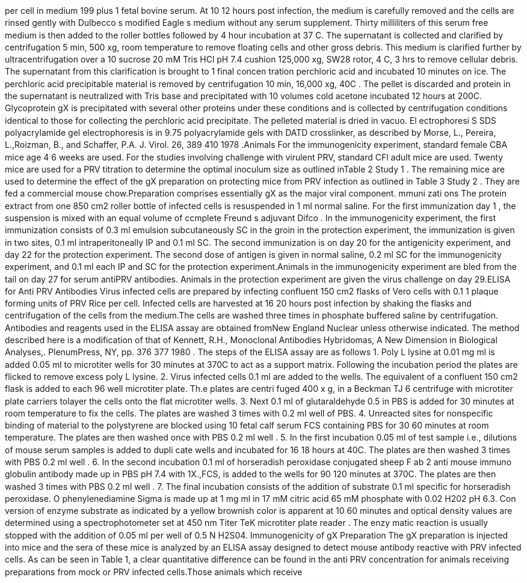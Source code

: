 per cell in medium 199 plus 1 fetal bovine serum. At 10 12 hours post infection, the medium is carefully removed and the cells are rinsed gently with Dulbecco s modified Eagle s medium without any serum supplement. Thirty milliliters of this serum free medium is then added to the roller bottles followed by 4 hour incubation at 37 C. The supernatant is collected and clarified by centrifugation 5 min, 500 xg, room temperature to remove floating cells and other gross debris. This medium is clarified further by ultracentrifugation over a 10 sucrose 20 mM Tris HCl pH 7.4 cushion 125,000 xg, SW28 rotor, 4 C, 3 hrs to remove cellular debris. The supernatant from this clarification is brought to 1 final concen tration perchloric acid and incubated 10 minutes on ice. The perchloric acid precipitable material is removed by centrifugation 10 min, 16,000 xg, 40C . The pellet is discarded and protein in the supernatant is neutralized with Tris base and precipitated with 10 volumes cold acetone incubated 12 hours at 200C. Glycoprotein gX is precipitated with several other proteins under these conditions and is collected by centrifugation conditions identical to those for collecting the perchloric acid precipitate. The pelleted material is dried in vacuo. El ectrophoresi S SDS polyacrylamide gel electrophoresis is in 9.75 polyacrylamide gels with DATD crosslinker, as described by Morse, L., Pereira, L.,Roizman, B., and Schaffer, P.A. J. Virol. 26, 389 410 1978 .Animals For the immunogenicity experiment, standard female CBA mice age 4 6 weeks are used. For the studies involving challenge with virulent PRV, standard CFl adult mice are used. Twenty mice are used for a PRV titration to determine the optimal inoculum size as outlined inTable 2 Study 1 . The remaining mice are used to determine the effect of the gX preparation on protecting mice from PRV infection as outlined in Table 3 Study 2 . They are fed a commercial mouse chow.Preparation comprises essentially gX as the major viral component. mmuni zati ons The protein extract from one 850 cm2 roller bottle of infected cells is resuspended in 1 ml normal saline. For the first immunization day 1 , the suspension is mixed with an equal volume of ccmplete Freund s adjuvant Difco . In the immunogenicity experiment, the first immunization consists of 0.3 ml emulsion subcutaneously SC in the groin in the protection experiment, the immunization is given in two sites, 0.1 ml intraperitoneally IP and 0.1 ml SC. The second immunization is on day 20 for the antigenicity experiment, and day 22 for the protection experiment. The second dose of antigen is given in normal saline, 0.2 ml SC for the immunogenicity experiment, and 0.1 ml each IP and SC for the protection experiment.Animals in the immunogenicity experiment are bled from the tail on day 27 for serum antiPRV antibodies. Animals in the protection experiment are given the virus challenge on day 29.ELISA for Anti PRV Antibodies Virus infected cells are prepared by infecting confluent 150 cm2 flasks of Vero cells with 0.1 1 plaque forming units of PRV Rice per cell. Infected cells are harvested at 16 20 hours post infection by shaking the flasks and centrifugation of the cells from the medium.The cells are washed three times in phosphate buffered saline by centrifugation. Antibodies and reagents used in the ELISA assay are obtained fromNew England Nuclear unless otherwise indicated. The method described here is a modification of that of Kennett, R.H., Monoclonal Antibodies Hybridomas, A New Dimension in Biological Analyses,. PlenumPress, NY, pp. 376 377 1980 . The steps of the ELISA assay are as follows 1. Poly L lysine at 0.01 mg ml is added 0.05 ml to microtiter wells for 30 minutes at 370C to act as a support matrix. Following the incubation period the plates are flicked to remove excess poly L lysine. 2. Virus infected cells 0.1 ml are added to the wells. The equivalent of a confluent 150 cm2 flask is added to each 96 well microtiter plate. Th.e plates are centri fuged 400 x g, in a Beckman TJ 6 centrifuge with microtiter plate carriers tolayer the cells onto the flat microtiter wells. 3. Next 0.1 ml of glutaraldehyde 0.5 in PBS is added for 30 minutes at room temperature to fix the cells. The plates are washed 3 times with 0.2 ml well of PBS. 4. Unreacted sites for nonspecific binding of material to the polystyrene are blocked using 10 fetal calf serum FCS containing PBS for 30 60 minutes at room temperature. The plates are then washed once with PBS 0.2 ml well . 5. In the first incubation 0.05 ml of test sample i.e., dilutions of mouse serum samples is added to dupli cate wells and incubated for 16 18 hours at 40C. The plates are then washed 3 times with PBS 0.2 ml well . 6. In the second incubation 0.1 ml of horseradish peroxidase conjugated sheep F ab 2 anti mouse immuno globulin antibody made up in PBS pH 7.4 with 1X.,FCS, is added to the wells for 90 120 minutes at 370C. The plates are then washed 3 times with PBS 0.2 ml well . 7. The final incubation consists of the addition of substrate 0.1 ml specific for horseradish peroxidase. O phenylenediamine Sigma is made up at 1 mg ml in 17 mM citric acid 65 mM phosphate with 0.02 H202 pH 6.3. Con version of enzyme substrate as indicated by a yellow brownish color is apparent at 10 60 minutes and optical density values are determined using a spectrophotometer set at 450 nm Titer TeK microtiter plate reader . The enzy matic reaction is usually stopped with the addition of 0.05 ml per well of 0.5 N H2S04. Immunogenicity of gX Preparation The gX preparation is injected into mice and the sera of these mice is analyzed by an ELISA assay designed to detect mouse antibody reactive with PRV infected cells. As can be seen in Table 1, a clear quantitative difference can be found in the anti PRV concentration for animals receiving preparations from mock or PRV infected cells.Those animals which receive